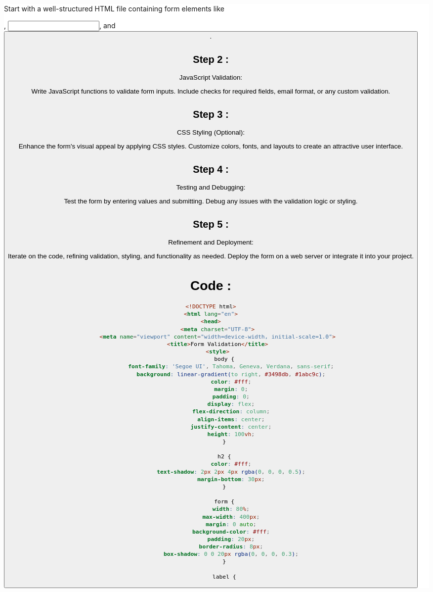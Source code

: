 Start with a well-structured HTML file containing form elements like <form>, <input>, and <button>.
## Step 2 :
JavaScript Validation:

Write JavaScript functions to validate form inputs. Include checks for required fields, email format, or any custom validation.
## Step 3 :
CSS Styling (Optional):

Enhance the form's visual appeal by applying CSS styles. Customize colors, fonts, and layouts to create an attractive user interface.
## Step 4 :
Testing and Debugging:

Test the form by entering values and submitting. Debug any issues with the validation logic or styling.
## Step 5 :
Refinement and Deployment:

Iterate on the code, refining validation, styling, and functionality as needed.
Deploy the form on a web server or integrate it into your project.
# Code :
```html
<!DOCTYPE html>
<html lang="en">
<head>
    <meta charset="UTF-8">
    <meta name="viewport" content="width=device-width, initial-scale=1.0">
    <title>Form Validation</title>
    <style>
        body {
            font-family: 'Segoe UI', Tahoma, Geneva, Verdana, sans-serif;
            background: linear-gradient(to right, #3498db, #1abc9c);
            color: #fff;
            margin: 0;
            padding: 0;
            display: flex;
            flex-direction: column;
            align-items: center;
            justify-content: center;
            height: 100vh;
        }

        h2 {
            color: #fff;
            text-shadow: 2px 2px 4px rgba(0, 0, 0, 0.5);
            margin-bottom: 30px;
        }

        form {
            width: 80%;
            max-width: 400px;
            margin: 0 auto;
            background-color: #fff;
            padding: 20px;
            border-radius: 8px;
            box-shadow: 0 0 20px rgba(0, 0, 0, 0.3);
        }

        label {
```
